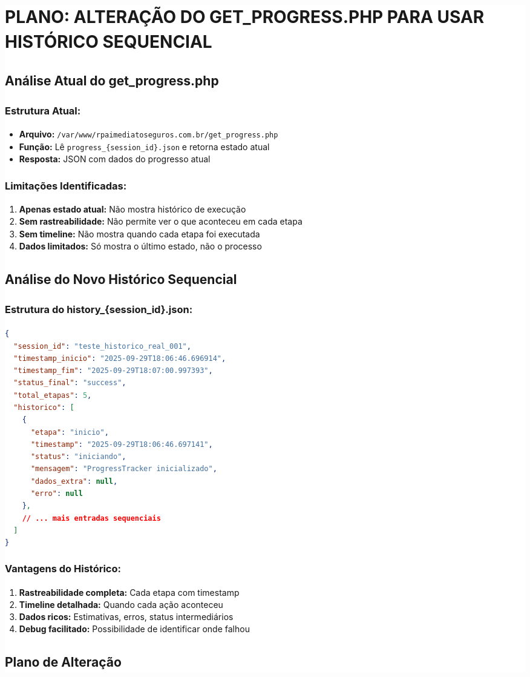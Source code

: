 # PLANO: ALTERAÇÃO DO GET_PROGRESS.PHP PARA USAR HISTÓRICO SEQUENCIAL

## **Análise Atual do get_progress.php**

### **Estrutura Atual:**
- **Arquivo:** `/var/www/rpaimediatoseguros.com.br/get_progress.php`
- **Função:** Lê `progress_{session_id}.json` e retorna estado atual
- **Resposta:** JSON com dados do progresso atual

### **Limitações Identificadas:**
1. **Apenas estado atual:** Não mostra histórico de execução
2. **Sem rastreabilidade:** Não permite ver o que aconteceu em cada etapa
3. **Sem timeline:** Não mostra quando cada etapa foi executada
4. **Dados limitados:** Só mostra o último estado, não o processo

## **Análise do Novo Histórico Sequencial**

### **Estrutura do history_{session_id}.json:**
```json
{
  "session_id": "teste_historico_real_001",
  "timestamp_inicio": "2025-09-29T18:06:46.696914",
  "timestamp_fim": "2025-09-29T18:07:00.997393",
  "status_final": "success",
  "total_etapas": 5,
  "historico": [
    {
      "etapa": "inicio",
      "timestamp": "2025-09-29T18:06:46.697141",
      "status": "iniciando",
      "mensagem": "ProgressTracker inicializado",
      "dados_extra": null,
      "erro": null
    },
    // ... mais entradas sequenciais
  ]
}
```

### **Vantagens do Histórico:**
1. **Rastreabilidade completa:** Cada etapa com timestamp
2. **Timeline detalhada:** Quando cada ação aconteceu
3. **Dados ricos:** Estimativas, erros, status intermediários
4. **Debug facilitado:** Possibilidade de identificar onde falhou

## **Plano de Alteração**
